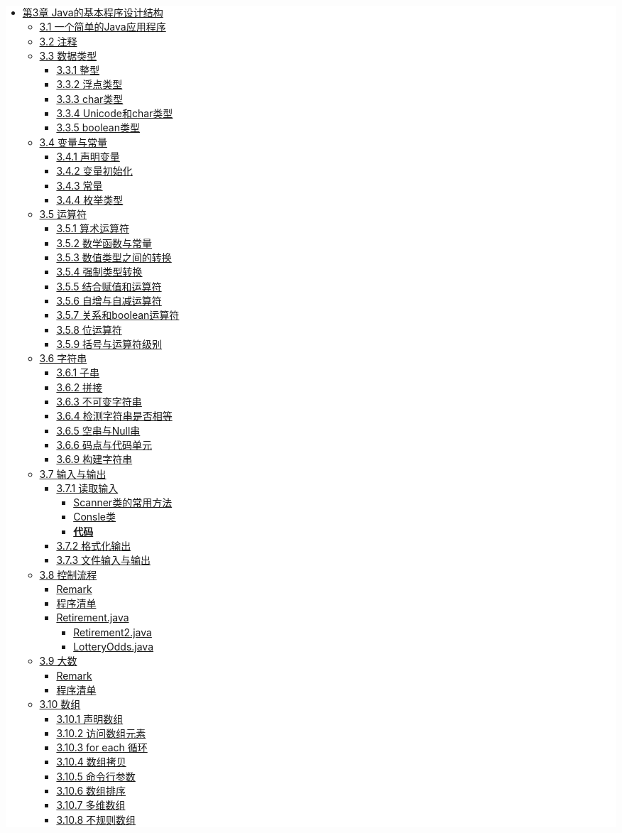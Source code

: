 - [第3章 Java的基本程序设计结构](#第3章-java的基本程序设计结构)
  - [3.1 一个简单的Java应用程序](#31-一个简单的java应用程序)
  - [3.2 注释](#32-注释)
  - [3.3 数据类型](#33-数据类型)
    - [3.3.1 整型](#331-整型)
    - [3.3.2 浮点类型](#332-浮点类型)
    - [3.3.3 char类型](#333-char类型)
    - [3.3.4 Unicode和char类型](#334-unicode和char类型)
    - [3.3.5 boolean类型](#335-boolean类型)
  - [3.4 变量与常量](#34-变量与常量)
    - [3.4.1 声明变量](#341-声明变量)
    - [3.4.2 变量初始化](#342-变量初始化)
    - [3.4.3 常量](#343-常量)
    - [3.4.4 枚举类型](#344-枚举类型)
  - [3.5 运算符](#35-运算符)
    - [3.5.1 算术运算符](#351-算术运算符)
    - [3.5.2 数学函数与常量](#352-数学函数与常量)
    - [3.5.3 数值类型之间的转换](#353-数值类型之间的转换)
    - [3.5.4 强制类型转换](#354-强制类型转换)
    - [3.5.5 结合赋值和运算符](#355-结合赋值和运算符)
    - [3.5.6 自增与自减运算符](#356-自增与自减运算符)
    - [3.5.7 关系和boolean运算符](#357-关系和boolean运算符)
    - [3.5.8 位运算符](#358-位运算符)
    - [3.5.9 括号与运算符级别](#359-括号与运算符级别)
  - [3.6 字符串](#36-字符串)
    - [3.6.1 子串](#361-子串)
    - [3.6.2 拼接](#362-拼接)
    - [3.6.3 不可变字符串](#363-不可变字符串)
    - [3.6.4 检测字符串是否相等](#364-检测字符串是否相等)
    - [3.6.5 空串与Null串](#365-空串与null串)
    - [3.6.6 码点与代码单元](#366-码点与代码单元)
    - [3.6.9 构建字符串](#369-构建字符串)
  - [3.7 输入与输出](#37-输入与输出)
    - [3.7.1 读取输入](#371-读取输入)
      - [Scanner类的常用方法](#scanner类的常用方法)
      - [Consle类](#consle类)
      - [**代码**](#代码)
    - [3.7.2 格式化输出](#372-格式化输出)
    - [3.7.3 文件输入与输出](#373-文件输入与输出)
  - [3.8 控制流程](#38-控制流程)
    - [Remark](#remark)
    - [程序清单](#程序清单)
    - [Retirement.java](#retirementjava)
      - [Retirement2.java](#retirement2java)
      - [LotteryOdds.java](#lotteryoddsjava)
  - [3.9 大数](#39-大数)
    - [Remark](#remark-1)
    - [程序清单](#程序清单-1)
  - [3.10 数组](#310-数组)
    - [3.10.1 声明数组](#3101-声明数组)
    - [3.10.2 访问数组元素](#3102-访问数组元素)
    - [3.10.3 for each 循环](#3103-for-each-循环)
    - [3.10.4 数组拷贝](#3104-数组拷贝)
    - [3.10.5 命令行参数](#3105-命令行参数)
    - [3.10.6 数组排序](#3106-数组排序)
    - [3.10.7 多维数组](#3107-多维数组)
    - [3.10.8 不规则数组](#3108-不规则数组)
